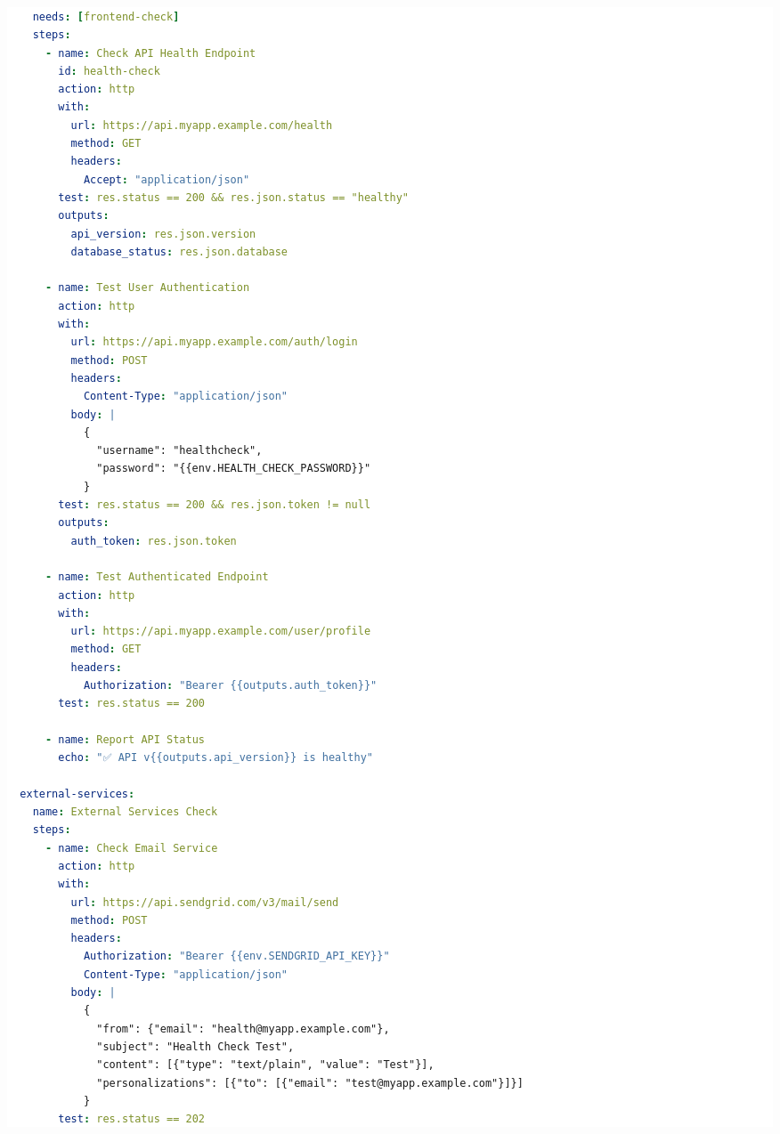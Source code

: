 ```yaml
    needs: [frontend-check]
    steps:
      - name: Check API Health Endpoint
        id: health-check
        action: http
        with:
          url: https://api.myapp.example.com/health
          method: GET
          headers:
            Accept: "application/json"
        test: res.status == 200 && res.json.status == "healthy"
        outputs:
          api_version: res.json.version
          database_status: res.json.database

      - name: Test User Authentication
        action: http
        with:
          url: https://api.myapp.example.com/auth/login
          method: POST
          headers:
            Content-Type: "application/json"
          body: |
            {
              "username": "healthcheck",
              "password": "{{env.HEALTH_CHECK_PASSWORD}}"
            }
        test: res.status == 200 && res.json.token != null
        outputs:
          auth_token: res.json.token

      - name: Test Authenticated Endpoint
        action: http
        with:
          url: https://api.myapp.example.com/user/profile
          method: GET
          headers:
            Authorization: "Bearer {{outputs.auth_token}}"
        test: res.status == 200

      - name: Report API Status
        echo: "✅ API v{{outputs.api_version}} is healthy"

  external-services:
    name: External Services Check
    steps:
      - name: Check Email Service
        action: http
        with:
          url: https://api.sendgrid.com/v3/mail/send
          method: POST
          headers:
            Authorization: "Bearer {{env.SENDGRID_API_KEY}}"
            Content-Type: "application/json"
          body: |
            {
              "from": {"email": "health@myapp.example.com"},
              "subject": "Health Check Test",
              "content": [{"type": "text/plain", "value": "Test"}],
              "personalizations": [{"to": [{"email": "test@myapp.example.com"}]}]
            }
        test: res.status == 202

```